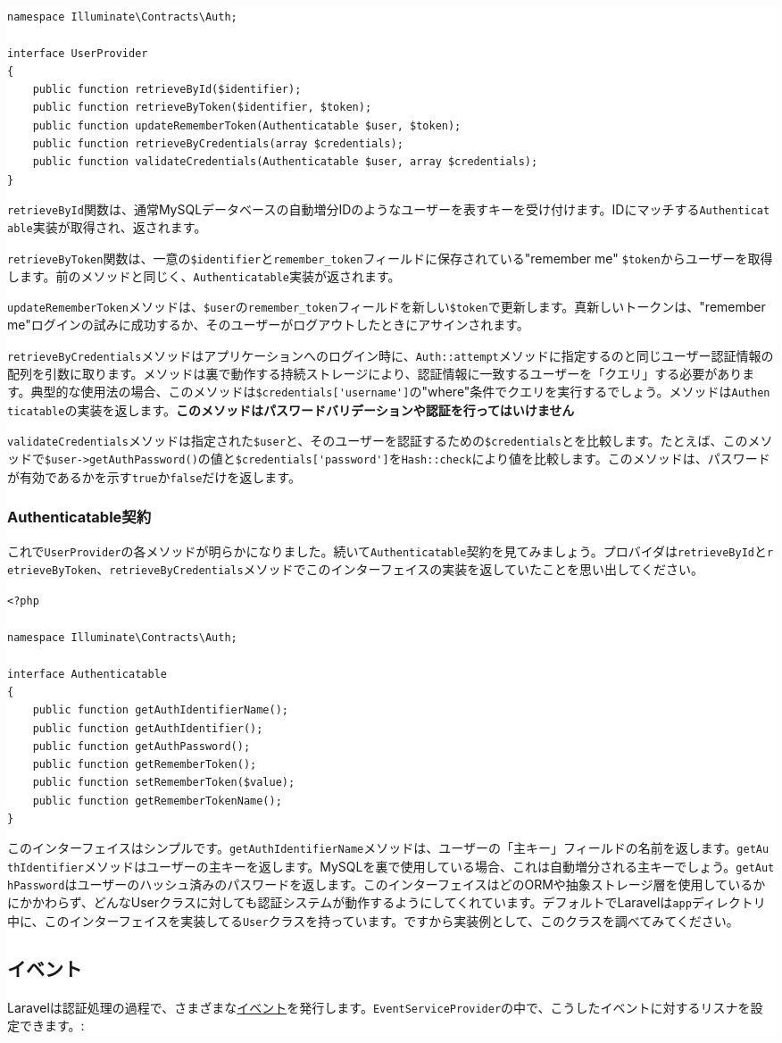     namespace Illuminate\Contracts\Auth;

    interface UserProvider
    {
        public function retrieveById($identifier);
        public function retrieveByToken($identifier, $token);
        public function updateRememberToken(Authenticatable $user, $token);
        public function retrieveByCredentials(array $credentials);
        public function validateCredentials(Authenticatable $user, array $credentials);
    }

`retrieveById`関数は、通常MySQLデータベースの自動増分IDのようなユーザーを表すキーを受け付けます。IDにマッチする`Authenticatable`実装が取得され、返されます。

`retrieveByToken`関数は、一意の`$identifier`と`remember_token`フィールドに保存されている"remember me" `$token`からユーザーを取得します。前のメソッドと同じく、`Authenticatable`実装が返されます。

`updateRememberToken`メソッドは、`$user`の`remember_token`フィールドを新しい`$token`で更新します。真新しいトークンは、"remember me"ログインの試みに成功するか、そのユーザーがログアウトしたときにアサインされます。

`retrieveByCredentials`メソッドはアプリケーションへのログイン時に、`Auth::attempt`メソッドに指定するのと同じユーザー認証情報の配列を引数に取ります。メソッドは裏で動作する持続ストレージにより、認証情報に一致するユーザーを「クエリ」する必要があります。典型的な使用法の場合、このメソッドは`$credentials['username']`の"where"条件でクエリを実行するでしょう。メソッドは`Authenticatable`の実装を返します。**このメソッドはパスワードバリデーションや認証を行ってはいけません**

`validateCredentials`メソッドは指定された`$user`と、そのユーザーを認証するための`$credentials`とを比較します。たとえば、このメソッドで`$user->getAuthPassword()`の値と`$credentials['password']`を`Hash::check`により値を比較します。このメソッドは、パスワードが有効であるかを示す`true`か`false`だけを返します。

<a name="the-authenticatable-contract"></a>
### Authenticatable契約

これで`UserProvider`の各メソッドが明らかになりました。続いて`Authenticatable`契約を見てみましょう。プロバイダは`retrieveById`と`retrieveByToken`、`retrieveByCredentials`メソッドでこのインターフェイスの実装を返していたことを思い出してください。

    <?php

    namespace Illuminate\Contracts\Auth;

    interface Authenticatable
    {
        public function getAuthIdentifierName();
        public function getAuthIdentifier();
        public function getAuthPassword();
        public function getRememberToken();
        public function setRememberToken($value);
        public function getRememberTokenName();
    }

このインターフェイスはシンプルです。`getAuthIdentifierName`メソッドは、ユーザーの「主キー」フィールドの名前を返します。`getAuthIdentifier`メソッドはユーザーの主キーを返します。MySQLを裏で使用している場合、これは自動増分される主キーでしょう。`getAuthPassword`はユーザーのハッシュ済みのパスワードを返します。このインターフェイスはどのORMや抽象ストレージ層を使用しているかにかかわらず、どんなUserクラスに対しても認証システムが動作するようにしてくれています。デフォルトでLaravelは`app`ディレクトリ中に、このインターフェイスを実装してる`User`クラスを持っています。ですから実装例として、このクラスを調べてみてください。

<a name="events"></a>
## イベント

Laravelは認証処理の過程で、さまざまな[イベント](/docs/{{version}}/events)を発行します。`EventServiceProvider`の中で、こうしたイベントに対するリスナを設定できます。:
